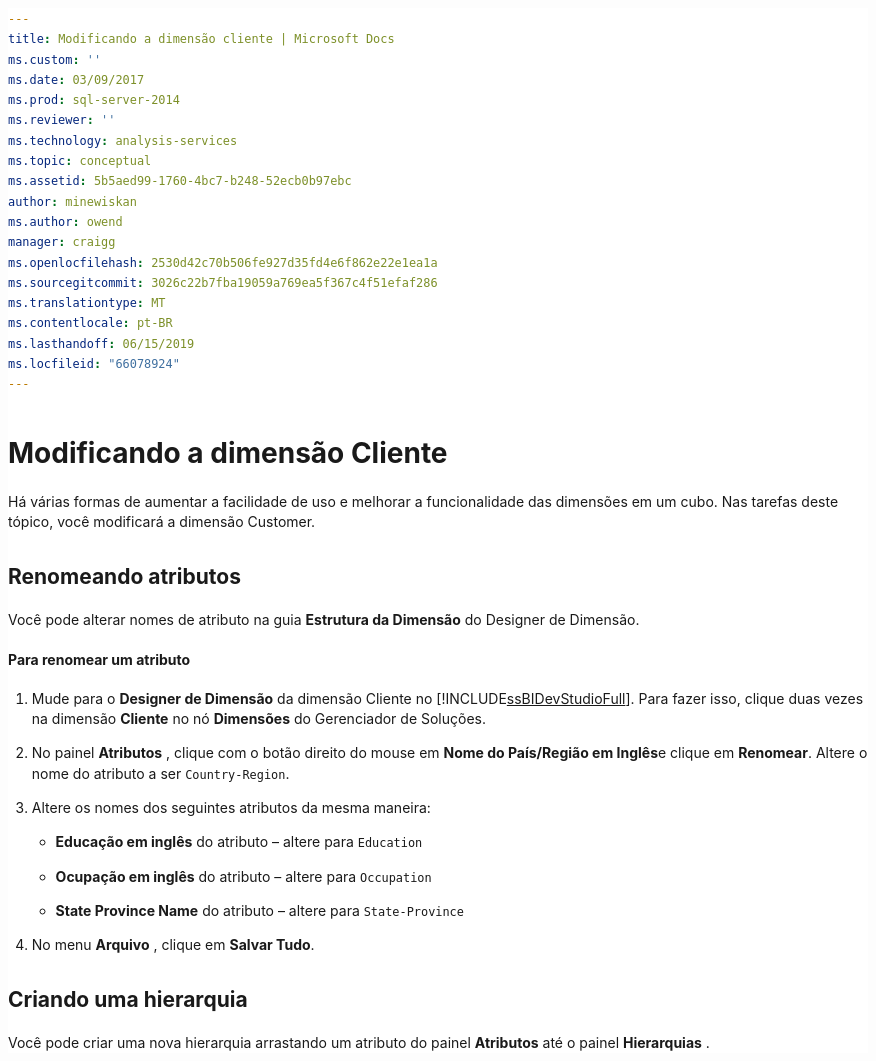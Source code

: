 ```yaml
---
title: Modificando a dimensão cliente | Microsoft Docs
ms.custom: ''
ms.date: 03/09/2017
ms.prod: sql-server-2014
ms.reviewer: ''
ms.technology: analysis-services
ms.topic: conceptual
ms.assetid: 5b5aed99-1760-4bc7-b248-52ecb0b97ebc
author: minewiskan
ms.author: owend
manager: craigg
ms.openlocfilehash: 2530d42c70b506fe927d35fd4e6f862e22e1ea1a
ms.sourcegitcommit: 3026c22b7fba19059a769ea5f367c4f51efaf286
ms.translationtype: MT
ms.contentlocale: pt-BR
ms.lasthandoff: 06/15/2019
ms.locfileid: "66078924"
---
```

# <a name="modifying-the-customer-dimension"></a>Modificando a dimensão Cliente
  Há várias formas de aumentar a facilidade de uso e melhorar a funcionalidade das dimensões em um cubo. Nas tarefas deste tópico, você modificará a dimensão Customer.  
  
## <a name="renaming-attributes"></a>Renomeando atributos  
 Você pode alterar nomes de atributo na guia **Estrutura da Dimensão** do Designer de Dimensão.  
  
#### <a name="to-rename-an-attribute"></a>Para renomear um atributo  
  
1.  Mude para o **Designer de Dimensão** da dimensão Cliente no [!INCLUDE[ssBIDevStudioFull](../includes/ssbidevstudiofull-md.md)]. Para fazer isso, clique duas vezes na dimensão **Cliente** no nó **Dimensões** do Gerenciador de Soluções.  
  
2.  No painel **Atributos** , clique com o botão direito do mouse em **Nome do País/Região em Inglês**e clique em **Renomear**. Altere o nome do atributo a ser `Country-Region`.  
  
3.  Altere os nomes dos seguintes atributos da mesma maneira:  
  
    -   **Educação em inglês** do atributo – altere para `Education`  
  
    -   **Ocupação em inglês** do atributo – altere para `Occupation`  
  
    -   **State Province Name** do atributo – altere para `State-Province`  
  
4.  No menu **Arquivo** , clique em **Salvar Tudo**.  
  
## <a name="creating-a-hierarchy"></a>Criando uma hierarquia  
 Você pode criar uma nova hierarquia arrastando um atributo do painel **Atributos** até o painel **Hierarquias** .  
  